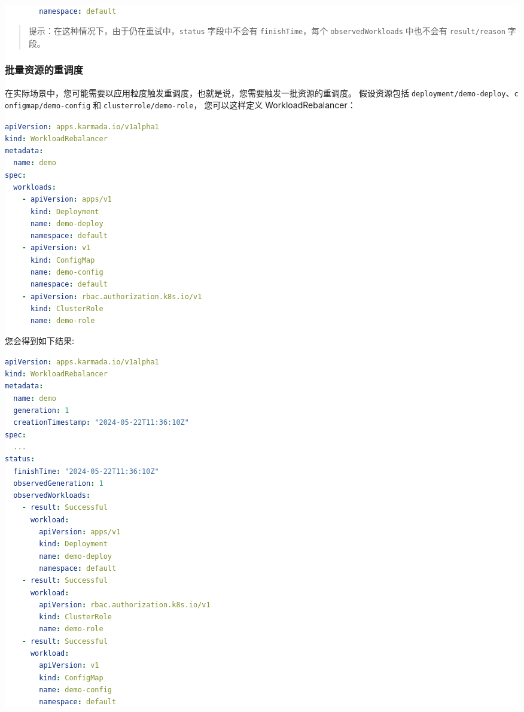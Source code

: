 ```yaml
        namespace: default
```

> 提示：在这种情况下，由于仍在重试中，`status` 字段中不会有 `finishTime`，每个 `observedWorkloads` 中也不会有 `result/reason` 字段。

### 批量资源的重调度

在实际场景中，您可能需要以应用粒度触发重调度，也就是说，您需要触发一批资源的重调度。
假设资源包括 `deployment/demo-deploy`、`configmap/demo-config` 和 `clusterrole/demo-role`， 您可以这样定义 WorkloadRebalancer：

```yaml
apiVersion: apps.karmada.io/v1alpha1
kind: WorkloadRebalancer
metadata:
  name: demo
spec:
  workloads:
    - apiVersion: apps/v1
      kind: Deployment
      name: demo-deploy
      namespace: default
    - apiVersion: v1
      kind: ConfigMap
      name: demo-config
      namespace: default
    - apiVersion: rbac.authorization.k8s.io/v1
      kind: ClusterRole
      name: demo-role
```

您会得到如下结果:

```yaml
apiVersion: apps.karmada.io/v1alpha1
kind: WorkloadRebalancer
metadata:
  name: demo
  generation: 1
  creationTimestamp: "2024-05-22T11:36:10Z"
spec:
  ...
status:
  finishTime: "2024-05-22T11:36:10Z"
  observedGeneration: 1
  observedWorkloads:
    - result: Successful
      workload:
        apiVersion: apps/v1
        kind: Deployment
        name: demo-deploy
        namespace: default
    - result: Successful
      workload:
        apiVersion: rbac.authorization.k8s.io/v1
        kind: ClusterRole
        name: demo-role
    - result: Successful
      workload:
        apiVersion: v1
        kind: ConfigMap
        name: demo-config
        namespace: default
```
